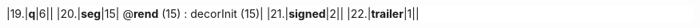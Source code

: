 |19.|__q__|6||
|20.|__seg__|15| @__rend__ (15) : decorInit (15)|
|21.|__signed__|2||
|22.|__trailer__|1||
